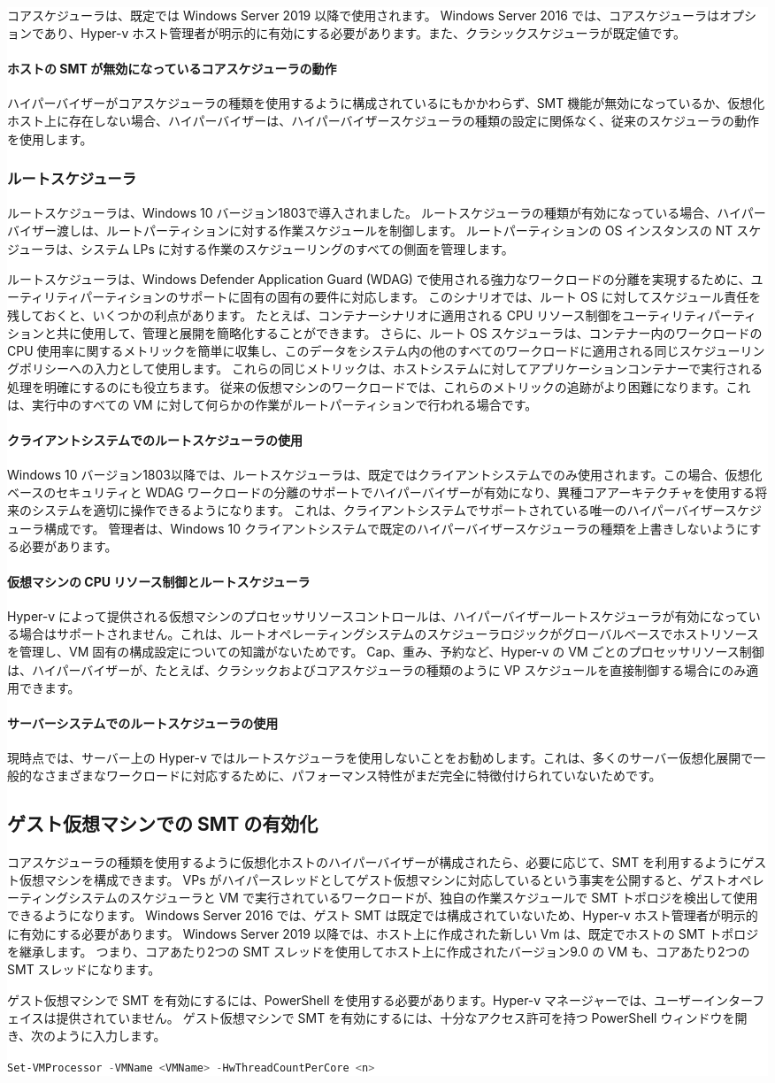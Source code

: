 コアスケジューラは、既定では Windows Server 2019 以降で使用されます。 Windows Server 2016 では、コアスケジューラはオプションであり、Hyper-v ホスト管理者が明示的に有効にする必要があります。また、クラシックスケジューラが既定値です。

#### <a name="core-scheduler-behavior-with-host-smt-disabled"></a>ホストの SMT が無効になっているコアスケジューラの動作

ハイパーバイザーがコアスケジューラの種類を使用するように構成されているにもかかわらず、SMT 機能が無効になっているか、仮想化ホスト上に存在しない場合、ハイパーバイザーは、ハイパーバイザースケジューラの種類の設定に関係なく、従来のスケジューラの動作を使用します。

### <a name="the-root-scheduler"></a>ルートスケジューラ

ルートスケジューラは、Windows 10 バージョン1803で導入されました。 ルートスケジューラの種類が有効になっている場合、ハイパーバイザー渡しは、ルートパーティションに対する作業スケジュールを制御します。 ルートパーティションの OS インスタンスの NT スケジューラは、システム LPs に対する作業のスケジューリングのすべての側面を管理します。

ルートスケジューラは、Windows Defender Application Guard (WDAG) で使用される強力なワークロードの分離を実現するために、ユーティリティパーティションのサポートに固有の固有の要件に対応します。 このシナリオでは、ルート OS に対してスケジュール責任を残しておくと、いくつかの利点があります。 たとえば、コンテナーシナリオに適用される CPU リソース制御をユーティリティパーティションと共に使用して、管理と展開を簡略化することができます。 さらに、ルート OS スケジューラは、コンテナー内のワークロードの CPU 使用率に関するメトリックを簡単に収集し、このデータをシステム内の他のすべてのワークロードに適用される同じスケジューリングポリシーへの入力として使用します。 これらの同じメトリックは、ホストシステムに対してアプリケーションコンテナーで実行される処理を明確にするのにも役立ちます。 従来の仮想マシンのワークロードでは、これらのメトリックの追跡がより困難になります。これは、実行中のすべての VM に対して何らかの作業がルートパーティションで行われる場合です。

#### <a name="root-scheduler-use-on-client-systems"></a>クライアントシステムでのルートスケジューラの使用

Windows 10 バージョン1803以降では、ルートスケジューラは、既定ではクライアントシステムでのみ使用されます。この場合、仮想化ベースのセキュリティと WDAG ワークロードの分離のサポートでハイパーバイザーが有効になり、異種コアアーキテクチャを使用する将来のシステムを適切に操作できるようになります。 これは、クライアントシステムでサポートされている唯一のハイパーバイザースケジューラ構成です。 管理者は、Windows 10 クライアントシステムで既定のハイパーバイザースケジューラの種類を上書きしないようにする必要があります。

#### <a name="virtual-machine-cpu-resource-controls-and-the-root-scheduler"></a>仮想マシンの CPU リソース制御とルートスケジューラ

Hyper-v によって提供される仮想マシンのプロセッサリソースコントロールは、ハイパーバイザールートスケジューラが有効になっている場合はサポートされません。これは、ルートオペレーティングシステムのスケジューラロジックがグローバルベースでホストリソースを管理し、VM 固有の構成設定についての知識がないためです。 Cap、重み、予約など、Hyper-v の VM ごとのプロセッサリソース制御は、ハイパーバイザーが、たとえば、クラシックおよびコアスケジューラの種類のように VP スケジュールを直接制御する場合にのみ適用できます。

#### <a name="root-scheduler-use-on-server-systems"></a>サーバーシステムでのルートスケジューラの使用

現時点では、サーバー上の Hyper-v ではルートスケジューラを使用しないことをお勧めします。これは、多くのサーバー仮想化展開で一般的なさまざまなワークロードに対応するために、パフォーマンス特性がまだ完全に特徴付けられていないためです。

## <a name="enabling-smt-in-guest-virtual-machines"></a>ゲスト仮想マシンでの SMT の有効化

コアスケジューラの種類を使用するように仮想化ホストのハイパーバイザーが構成されたら、必要に応じて、SMT を利用するようにゲスト仮想マシンを構成できます。 VPs がハイパースレッドとしてゲスト仮想マシンに対応しているという事実を公開すると、ゲストオペレーティングシステムのスケジューラと VM で実行されているワークロードが、独自の作業スケジュールで SMT トポロジを検出して使用できるようになります。 Windows Server 2016 では、ゲスト SMT は既定では構成されていないため、Hyper-v ホスト管理者が明示的に有効にする必要があります。 Windows Server 2019 以降では、ホスト上に作成された新しい Vm は、既定でホストの SMT トポロジを継承します。  つまり、コアあたり2つの SMT スレッドを使用してホスト上に作成されたバージョン9.0 の VM も、コアあたり2つの SMT スレッドになります。

ゲスト仮想マシンで SMT を有効にするには、PowerShell を使用する必要があります。Hyper-v マネージャーでは、ユーザーインターフェイスは提供されていません。
ゲスト仮想マシンで SMT を有効にするには、十分なアクセス許可を持つ PowerShell ウィンドウを開き、次のように入力します。

``` powershell
Set-VMProcessor -VMName <VMName> -HwThreadCountPerCore <n>
```
